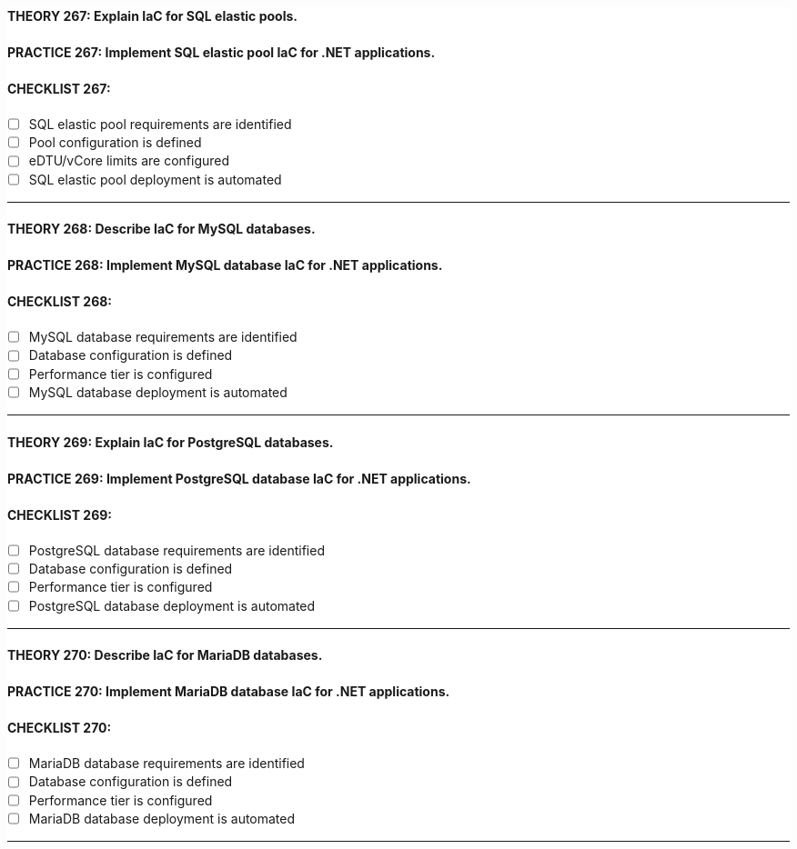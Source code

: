 
#### THEORY 267: Explain IaC for SQL elastic pools.

#### PRACTICE 267: Implement SQL elastic pool IaC for .NET applications.

#### CHECKLIST 267:

- [ ] SQL elastic pool requirements are identified
- [ ] Pool configuration is defined
- [ ] eDTU/vCore limits are configured
- [ ] SQL elastic pool deployment is automated

---

#### THEORY 268: Describe IaC for MySQL databases.

#### PRACTICE 268: Implement MySQL database IaC for .NET applications.

#### CHECKLIST 268:

- [ ] MySQL database requirements are identified
- [ ] Database configuration is defined
- [ ] Performance tier is configured
- [ ] MySQL database deployment is automated

---

#### THEORY 269: Explain IaC for PostgreSQL databases.

#### PRACTICE 269: Implement PostgreSQL database IaC for .NET applications.

#### CHECKLIST 269:

- [ ] PostgreSQL database requirements are identified
- [ ] Database configuration is defined
- [ ] Performance tier is configured
- [ ] PostgreSQL database deployment is automated

---

#### THEORY 270: Describe IaC for MariaDB databases.

#### PRACTICE 270: Implement MariaDB database IaC for .NET applications.

#### CHECKLIST 270:

- [ ] MariaDB database requirements are identified
- [ ] Database configuration is defined
- [ ] Performance tier is configured
- [ ] MariaDB database deployment is automated

---